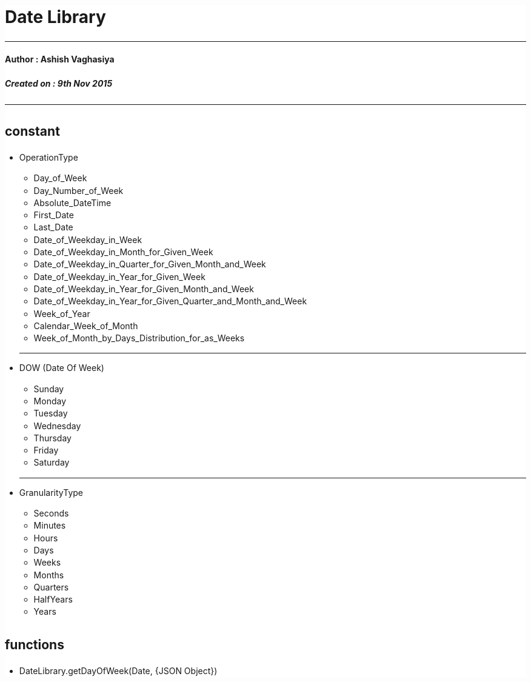 # Date Library
---
#### Author : Ashish Vaghasiya
##### Created on : 9th Nov 2015
---
## constant


- OperationType
	* Day\_of\_Week
	* Day\_Number\_of\_Week
	* Absolute\_DateTime
	* First\_Date
	* Last\_Date
	* Date\_of\_Weekday\_in\_Week
	* Date\_of\_Weekday\_in\_Month\_for\_Given\_Week
	* Date\_of\_Weekday\_in\_Quarter\_for\_Given\_Month\_and_Week
	* Date\_of\_Weekday\_in\_Year\_for\_Given\_Week
	* Date\_of\_Weekday\_in\_Year\_for\_Given\_Month\_and\_Week
	* Date\_of\_Weekday\_in\_Year\_for\_Given\_Quarter\_and\_Month\_and\_Week
	* Week\_of\_Year
	* Calendar\_Week\_of\_Month
	* Week\_of\_Month\_by\_Days\_Distribution\_for\_as\_Weeks

	---

- DOW (Date Of Week)
	* Sunday
	* Monday
	* Tuesday
	* Wednesday
	* Thursday
	* Friday
	* Saturday

	---

- GranularityType
	* Seconds
	* Minutes
	* Hours
	* Days
	* Weeks
	* Months
	* Quarters
	* HalfYears
	* Years


## functions
- DateLibrary.getDayOfWeek(Date, {JSON Object})
